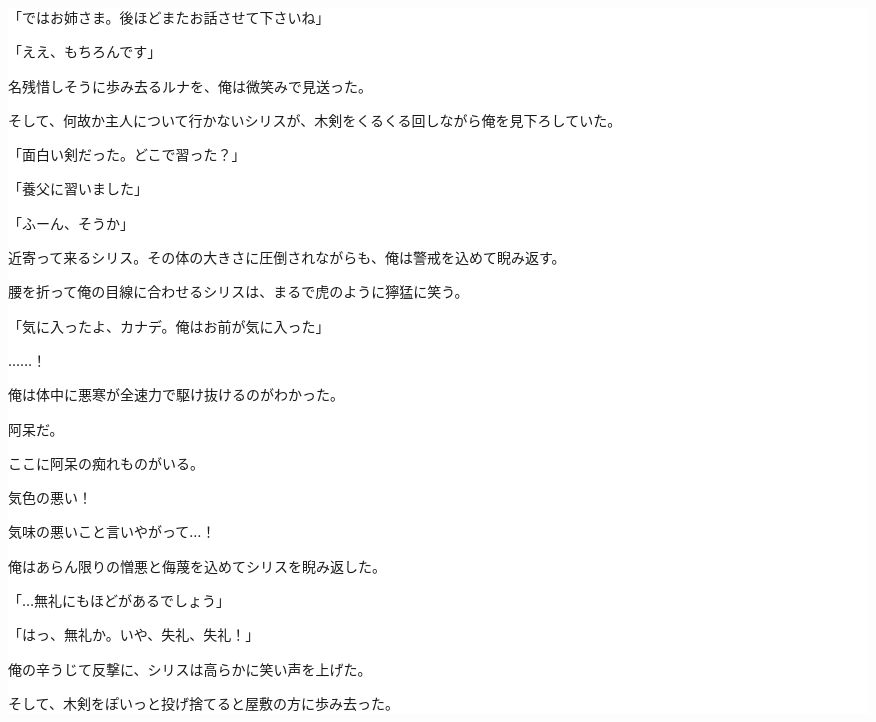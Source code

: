  </p>
 <p id="L145">
  「ではお姉さま。後ほどまたお話させて下さいね」
 </p>
 <p id="L146">
  「ええ、もちろんです」
 </p>
 <p id="L147">
  名残惜しそうに歩み去るルナを、俺は微笑みで見送った。
 </p>
 <p id="L148">
  そして、何故か主人について行かないシリスが、木剣をくるくる回しながら俺を見下ろしていた。
 </p>
 <p id="L149">
  「面白い剣だった。どこで習った？」
 </p>
 <p id="L150">
  「養父に習いました」
 </p>
 <p id="L151">
  「ふーん、そうか」
 </p>
 <p id="L152">
  近寄って来るシリス。その体の大きさに圧倒されながらも、俺は警戒を込めて睨み返す。
 </p>
 <p id="L153">
  腰を折って俺の目線に合わせるシリスは、まるで虎のように獰猛に笑う。
 </p>
 <p id="L154">
  「気に入ったよ、カナデ。俺はお前が気に入った」
 </p>
 <p id="L155">
  ……！
 </p>
 <p id="L156">
  俺は体中に悪寒が全速力で駆け抜けるのがわかった。
 </p>
 <p id="L157">
  阿呆だ。
 </p>
 <p id="L158">
  ここに阿呆の痴れものがいる。
 </p>
 <p id="L159">
  気色の悪い！
 </p>
 <p id="L160">
  気味の悪いこと言いやがって…！
 </p>
 <p id="L161">
  俺はあらん限りの憎悪と侮蔑を込めてシリスを睨み返した。
 </p>
 <p id="L162">
  「…無礼にもほどがあるでしょう」
 </p>
 <p id="L163">
  「はっ、無礼か。いや、失礼、失礼！」
 </p>
 <p id="L164">
  俺の辛うじて反撃に、シリスは高らかに笑い声を上げた。
 </p>
 <p id="L165">
  そして、木剣をぽいっと投げ捨てると屋敷の方に歩み去った。
 </p>